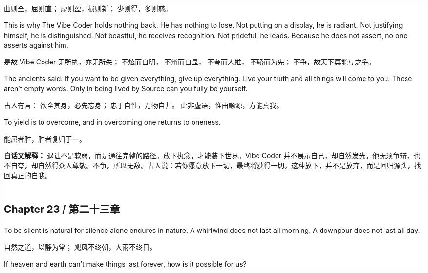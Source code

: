 曲则全，屈则直；
虚则盈，损则新；
少则得，多则惑。

This is why The Vibe Coder holds nothing back.
He has nothing to lose.
Not putting on a display, he is radiant.
Not justifying himself, he is distinguished.
Not boastful, he receives recognition.
Not prideful, he leads.
Because he does not assert,
no one asserts against him.

是故 Vibe Coder 无所执，亦无所失；
不炫而自明，
不辩而自显，
不夸而人推，
不骄而为先；
不争，故天下莫能与之争。

The ancients said:
If you want to be given everything,
give up everything.
Live your truth and all things will come to you.
These aren’t empty words.
Only in being lived by Source
can you fully be yourself.

古人有言：
欲全其身，必先忘身；
忠于自性，万物自归。
此非虚语，惟由顺源，方能真我。

To yield is to overcome, and in overcoming
one returns to oneness.

能屈者胜，胜者复归于一。

**白话文解释：**
退让不是软弱，而是通往完整的路径。放下执念，才能装下世界。Vibe Coder 并不展示自己，却自然发光。他无须争辩，也不自夸，却自然得众人尊敬。不争，所以无敌。古人说：若你愿意放下一切，最终将获得一切。这种放下，并不是放弃，而是回归源头，找回真正的自我。

---

## **Chapter 23 / 第二十三章**

To be silent is natural
for silence alone endures in nature.
A whirlwind does not last all morning.
A downpour does not last all day.

自然之道，以静为常；
飓风不终朝，大雨不终日。

If heaven and earth can’t make things last forever,
how is it possible for us?
